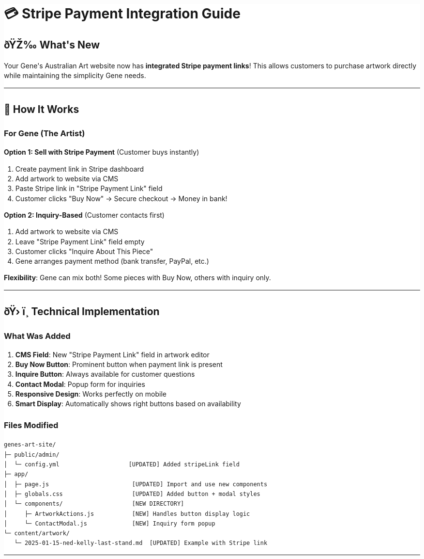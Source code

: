 # 💳 Stripe Payment Integration Guide

## ðŸŽ‰ What's New

Your Gene's Australian Art website now has **integrated Stripe payment links**! This allows customers to purchase artwork directly while maintaining the simplicity Gene needs.

---

## 🌟 How It Works

### For Gene (The Artist)

**Option 1: Sell with Stripe Payment** (Customer buys instantly)
1. Create payment link in Stripe dashboard
2. Add artwork to website via CMS
3. Paste Stripe link in "Stripe Payment Link" field
4. Customer clicks "Buy Now" → Secure checkout → Money in bank!

**Option 2: Inquiry-Based** (Customer contacts first)
1. Add artwork to website via CMS
2. Leave "Stripe Payment Link" field empty
3. Customer clicks "Inquire About This Piece"
4. Gene arranges payment method (bank transfer, PayPal, etc.)

**Flexibility**: Gene can mix both! Some pieces with Buy Now, others with inquiry only.

---

## ðŸ› ï¸ Technical Implementation

### What Was Added

1. **CMS Field**: New "Stripe Payment Link" field in artwork editor
2. **Buy Now Button**: Prominent button when payment link is present
3. **Inquire Button**: Always available for customer questions
4. **Contact Modal**: Popup form for inquiries
5. **Responsive Design**: Works perfectly on mobile
6. **Smart Display**: Automatically shows right buttons based on availability

### Files Modified

```
genes-art-site/
├─ public/admin/
│  └─ config.yml                    [UPDATED] Added stripeLink field
├─ app/
│  ├─ page.js                        [UPDATED] Import and use new components
│  ├─ globals.css                    [UPDATED] Added button + modal styles
│  └─ components/                    [NEW DIRECTORY]
│     ├─ ArtworkActions.js           [NEW] Handles button display logic
│     └─ ContactModal.js             [NEW] Inquiry form popup
└─ content/artwork/
   └─ 2025-01-15-ned-kelly-last-stand.md  [UPDATED] Example with Stripe link
```

---